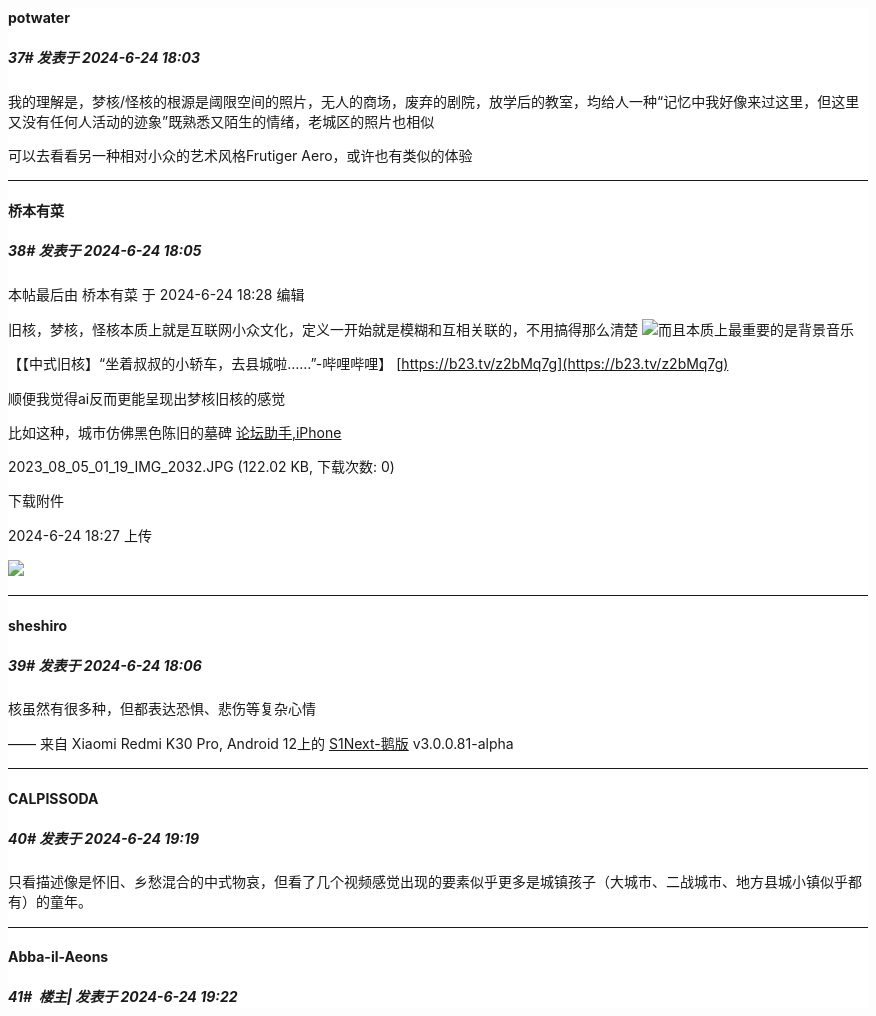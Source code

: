 ####  potwater  
##### 37#       发表于 2024-6-24 18:03

我的理解是，梦核/怪核的根源是阈限空间的照片，无人的商场，废弃的剧院，放学后的教室，均给人一种“记忆中我好像来过这里，但这里又没有任何人活动的迹象”既熟悉又陌生的情绪，老城区的照片也相似

可以去看看另一种相对小众的艺术风格Frutiger Aero，或许也有类似的体验

*****

####  桥本有菜  
##### 38#       发表于 2024-6-24 18:05

 本帖最后由 桥本有菜 于 2024-6-24 18:28 编辑 

旧核，梦核，怪核本质上就是互联网小众文化，定义一开始就是模糊和互相关联的，不用搞得那么清楚
<img src="https://static.saraba1st.com/image/smiley/face2017/067.png" referrerpolicy="no-referrer">而且本质上最重要的是背景音乐

【【中式旧核】“坐着叔叔的小轿车，去县城啦……”-哔哩哔哩】 [https://b23.tv/z2bMq7g](https://b23.tv/z2bMq7g)

顺便我觉得ai反而更能呈现出梦核旧核的感觉

比如这种，城市仿佛黑色陈旧的墓碑
[论坛助手,iPhone](https://bbs.saraba1st.com/2b/forum.php?mod=viewthread&amp;tid=2029836)

2023_08_05_01_19_IMG_2032.JPG
(122.02 KB, 下载次数: 0)

下载附件

2024-6-24 18:27 上传

<img src="https://img.saraba1st.com/forum/202406/24/182757rosaaaa4j2s3sjj2.jpg" referrerpolicy="no-referrer">

*****

####  sheshiro  
##### 39#       发表于 2024-6-24 18:06

核虽然有很多种，但都表达恐惧、悲伤等复杂心情

—— 来自 Xiaomi Redmi K30 Pro, Android 12上的 [S1Next-鹅版](https://github.com/ykrank/S1-Next/releases) v3.0.0.81-alpha

*****

####  CALPISSODA  
##### 40#       发表于 2024-6-24 19:19

只看描述像是怀旧、乡愁混合的中式物哀，但看了几个视频感觉出现的要素似乎更多是城镇孩子（大城市、二战城市、地方县城小镇似乎都有）的童年。


*****

####  Abba-il-Aeons  
##### 41#         楼主| 发表于 2024-6-24 19:22
